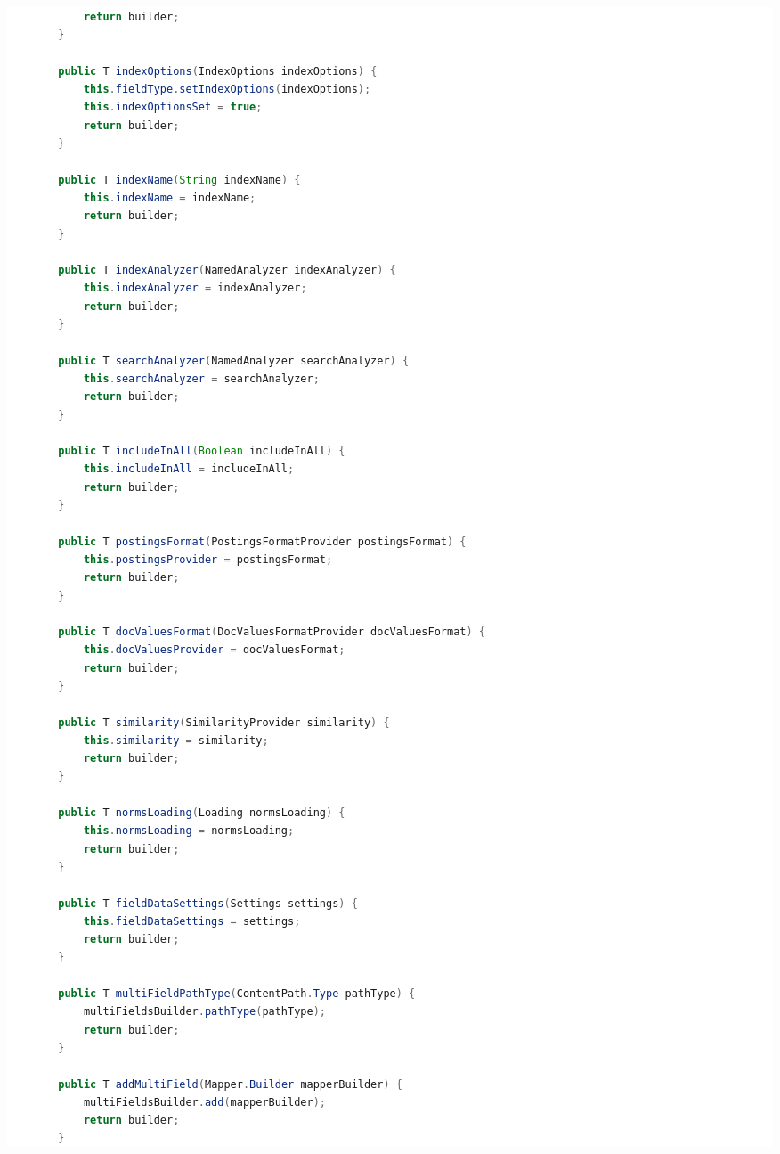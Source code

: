 ```java
            return builder;
        }

        public T indexOptions(IndexOptions indexOptions) {
            this.fieldType.setIndexOptions(indexOptions);
            this.indexOptionsSet = true;
            return builder;
        }

        public T indexName(String indexName) {
            this.indexName = indexName;
            return builder;
        }

        public T indexAnalyzer(NamedAnalyzer indexAnalyzer) {
            this.indexAnalyzer = indexAnalyzer;
            return builder;
        }

        public T searchAnalyzer(NamedAnalyzer searchAnalyzer) {
            this.searchAnalyzer = searchAnalyzer;
            return builder;
        }

        public T includeInAll(Boolean includeInAll) {
            this.includeInAll = includeInAll;
            return builder;
        }

        public T postingsFormat(PostingsFormatProvider postingsFormat) {
            this.postingsProvider = postingsFormat;
            return builder;
        }

        public T docValuesFormat(DocValuesFormatProvider docValuesFormat) {
            this.docValuesProvider = docValuesFormat;
            return builder;
        }

        public T similarity(SimilarityProvider similarity) {
            this.similarity = similarity;
            return builder;
        }

        public T normsLoading(Loading normsLoading) {
            this.normsLoading = normsLoading;
            return builder;
        }

        public T fieldDataSettings(Settings settings) {
            this.fieldDataSettings = settings;
            return builder;
        }

        public T multiFieldPathType(ContentPath.Type pathType) {
            multiFieldsBuilder.pathType(pathType);
            return builder;
        }

        public T addMultiField(Mapper.Builder mapperBuilder) {
            multiFieldsBuilder.add(mapperBuilder);
            return builder;
        }
```